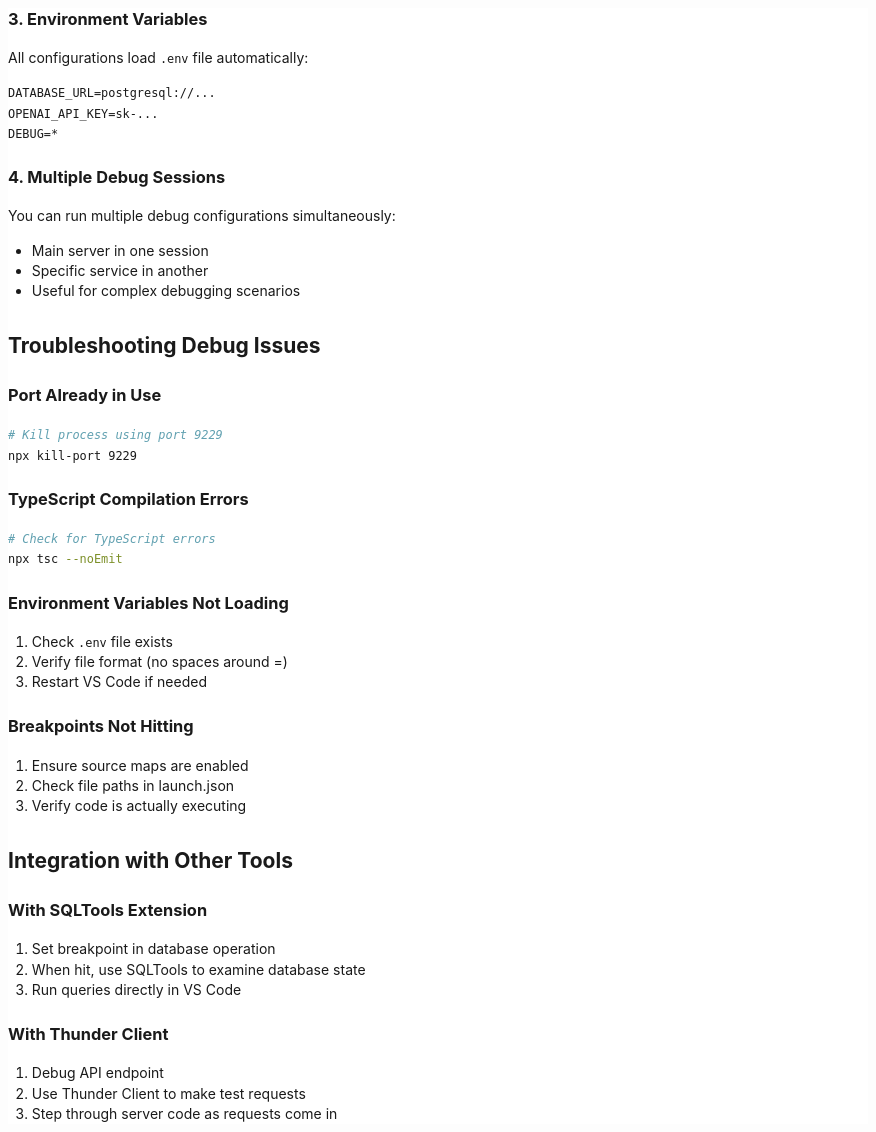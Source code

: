 ### 3. Environment Variables
All configurations load `.env` file automatically:
```env
DATABASE_URL=postgresql://...
OPENAI_API_KEY=sk-...
DEBUG=*
```

### 4. Multiple Debug Sessions
You can run multiple debug configurations simultaneously:
- Main server in one session
- Specific service in another
- Useful for complex debugging scenarios

## Troubleshooting Debug Issues

### Port Already in Use
```bash
# Kill process using port 9229
npx kill-port 9229
```

### TypeScript Compilation Errors
```bash
# Check for TypeScript errors
npx tsc --noEmit
```

### Environment Variables Not Loading
1. Check `.env` file exists
2. Verify file format (no spaces around =)
3. Restart VS Code if needed

### Breakpoints Not Hitting
1. Ensure source maps are enabled
2. Check file paths in launch.json
3. Verify code is actually executing

## Integration with Other Tools

### With SQLTools Extension
1. Set breakpoint in database operation
2. When hit, use SQLTools to examine database state
3. Run queries directly in VS Code

### With Thunder Client
1. Debug API endpoint
2. Use Thunder Client to make test requests
3. Step through server code as requests come in
